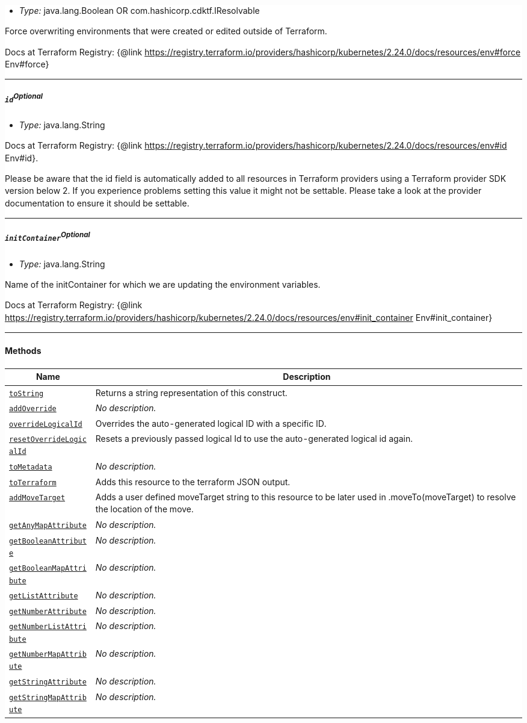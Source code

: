- *Type:* java.lang.Boolean OR com.hashicorp.cdktf.IResolvable

Force overwriting environments that were created or edited outside of Terraform.

Docs at Terraform Registry: {@link https://registry.terraform.io/providers/hashicorp/kubernetes/2.24.0/docs/resources/env#force Env#force}

---

##### `id`<sup>Optional</sup> <a name="id" id="@cdktf/provider-kubernetes.env.Env.Initializer.parameter.id"></a>

- *Type:* java.lang.String

Docs at Terraform Registry: {@link https://registry.terraform.io/providers/hashicorp/kubernetes/2.24.0/docs/resources/env#id Env#id}.

Please be aware that the id field is automatically added to all resources in Terraform providers using a Terraform provider SDK version below 2.
If you experience problems setting this value it might not be settable. Please take a look at the provider documentation to ensure it should be settable.

---

##### `initContainer`<sup>Optional</sup> <a name="initContainer" id="@cdktf/provider-kubernetes.env.Env.Initializer.parameter.initContainer"></a>

- *Type:* java.lang.String

Name of the initContainer for which we are updating the environment variables.

Docs at Terraform Registry: {@link https://registry.terraform.io/providers/hashicorp/kubernetes/2.24.0/docs/resources/env#init_container Env#init_container}

---

#### Methods <a name="Methods" id="Methods"></a>

| **Name** | **Description** |
| --- | --- |
| <code><a href="#@cdktf/provider-kubernetes.env.Env.toString">toString</a></code> | Returns a string representation of this construct. |
| <code><a href="#@cdktf/provider-kubernetes.env.Env.addOverride">addOverride</a></code> | *No description.* |
| <code><a href="#@cdktf/provider-kubernetes.env.Env.overrideLogicalId">overrideLogicalId</a></code> | Overrides the auto-generated logical ID with a specific ID. |
| <code><a href="#@cdktf/provider-kubernetes.env.Env.resetOverrideLogicalId">resetOverrideLogicalId</a></code> | Resets a previously passed logical Id to use the auto-generated logical id again. |
| <code><a href="#@cdktf/provider-kubernetes.env.Env.toMetadata">toMetadata</a></code> | *No description.* |
| <code><a href="#@cdktf/provider-kubernetes.env.Env.toTerraform">toTerraform</a></code> | Adds this resource to the terraform JSON output. |
| <code><a href="#@cdktf/provider-kubernetes.env.Env.addMoveTarget">addMoveTarget</a></code> | Adds a user defined moveTarget string to this resource to be later used in .moveTo(moveTarget) to resolve the location of the move. |
| <code><a href="#@cdktf/provider-kubernetes.env.Env.getAnyMapAttribute">getAnyMapAttribute</a></code> | *No description.* |
| <code><a href="#@cdktf/provider-kubernetes.env.Env.getBooleanAttribute">getBooleanAttribute</a></code> | *No description.* |
| <code><a href="#@cdktf/provider-kubernetes.env.Env.getBooleanMapAttribute">getBooleanMapAttribute</a></code> | *No description.* |
| <code><a href="#@cdktf/provider-kubernetes.env.Env.getListAttribute">getListAttribute</a></code> | *No description.* |
| <code><a href="#@cdktf/provider-kubernetes.env.Env.getNumberAttribute">getNumberAttribute</a></code> | *No description.* |
| <code><a href="#@cdktf/provider-kubernetes.env.Env.getNumberListAttribute">getNumberListAttribute</a></code> | *No description.* |
| <code><a href="#@cdktf/provider-kubernetes.env.Env.getNumberMapAttribute">getNumberMapAttribute</a></code> | *No description.* |
| <code><a href="#@cdktf/provider-kubernetes.env.Env.getStringAttribute">getStringAttribute</a></code> | *No description.* |
| <code><a href="#@cdktf/provider-kubernetes.env.Env.getStringMapAttribute">getStringMapAttribute</a></code> | *No description.* |